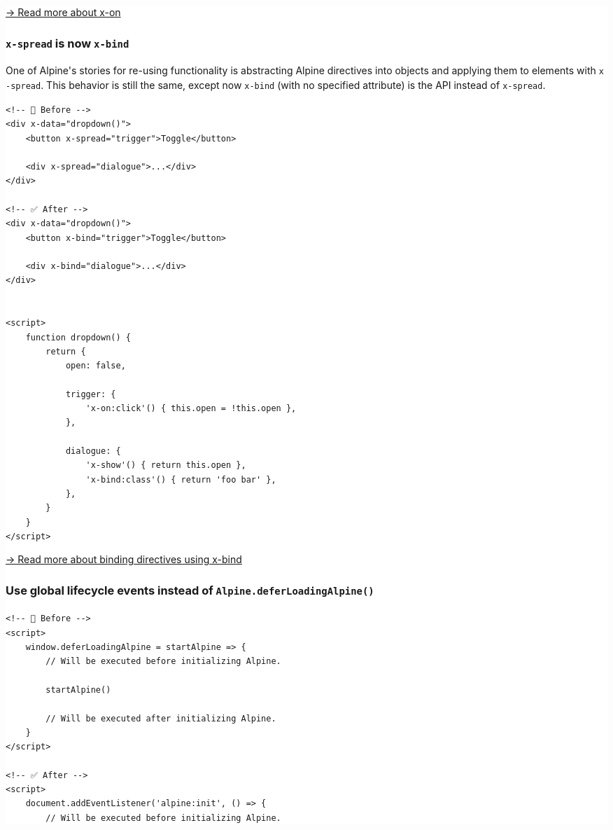 [→ Read more about x-on](/directives/on)

<a name="x-spread-now-x-bind"></a>
### `x-spread` is now `x-bind`

One of Alpine's stories for re-using functionality is abstracting Alpine directives into objects and applying them to elements with `x-spread`. This behavior is still the same, except now `x-bind` (with no specified attribute) is the API instead of `x-spread`.

```alpine
<!-- 🚫 Before -->
<div x-data="dropdown()">
    <button x-spread="trigger">Toggle</button>

    <div x-spread="dialogue">...</div>
</div>

<!-- ✅ After -->
<div x-data="dropdown()">
    <button x-bind="trigger">Toggle</button>

    <div x-bind="dialogue">...</div>
</div>


<script>
    function dropdown() {
        return {
            open: false,

            trigger: {
                'x-on:click'() { this.open = !this.open },
            },

            dialogue: {
                'x-show'() { return this.open },
                'x-bind:class'() { return 'foo bar' },
            },
        }
    }
</script>
```

[→ Read more about binding directives using x-bind](/directives/bind#bind-directives)

<a name="use-global-events-now"></a>
### Use global lifecycle events instead of `Alpine.deferLoadingAlpine()`

```alpine
<!-- 🚫 Before -->
<script>
    window.deferLoadingAlpine = startAlpine => {
        // Will be executed before initializing Alpine.

        startAlpine()

        // Will be executed after initializing Alpine.
    }
</script>

<!-- ✅ After -->
<script>
    document.addEventListener('alpine:init', () => {
        // Will be executed before initializing Alpine.
```